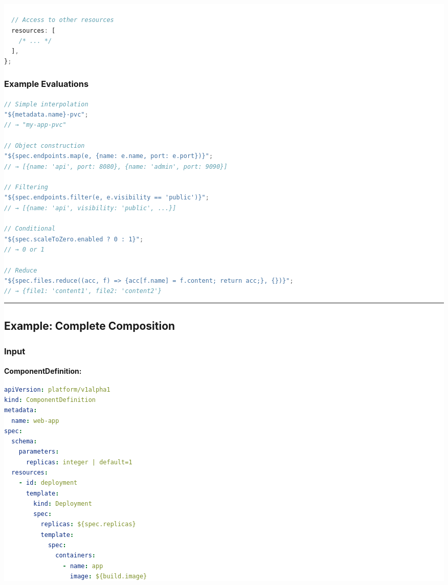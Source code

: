 ```javascript

  // Access to other resources
  resources: [
    /* ... */
  ],
};
```

### Example Evaluations

```javascript
// Simple interpolation
"${metadata.name}-pvc";
// → "my-app-pvc"

// Object construction
"${spec.endpoints.map(e, {name: e.name, port: e.port})}";
// → [{name: 'api', port: 8080}, {name: 'admin', port: 9090}]

// Filtering
"${spec.endpoints.filter(e, e.visibility == 'public')}";
// → [{name: 'api', visibility: 'public', ...}]

// Conditional
"${spec.scaleToZero.enabled ? 0 : 1}";
// → 0 or 1

// Reduce
"${spec.files.reduce((acc, f) => {acc[f.name] = f.content; return acc;}, {})}";
// → {file1: 'content1', file2: 'content2'}
```

---

## Example: Complete Composition

### Input

**ComponentDefinition:**

```yaml
apiVersion: platform/v1alpha1
kind: ComponentDefinition
metadata:
  name: web-app
spec:
  schema:
    parameters:
      replicas: integer | default=1
  resources:
    - id: deployment
      template:
        kind: Deployment
        spec:
          replicas: ${spec.replicas}
          template:
            spec:
              containers:
                - name: app
                  image: ${build.image}
```
